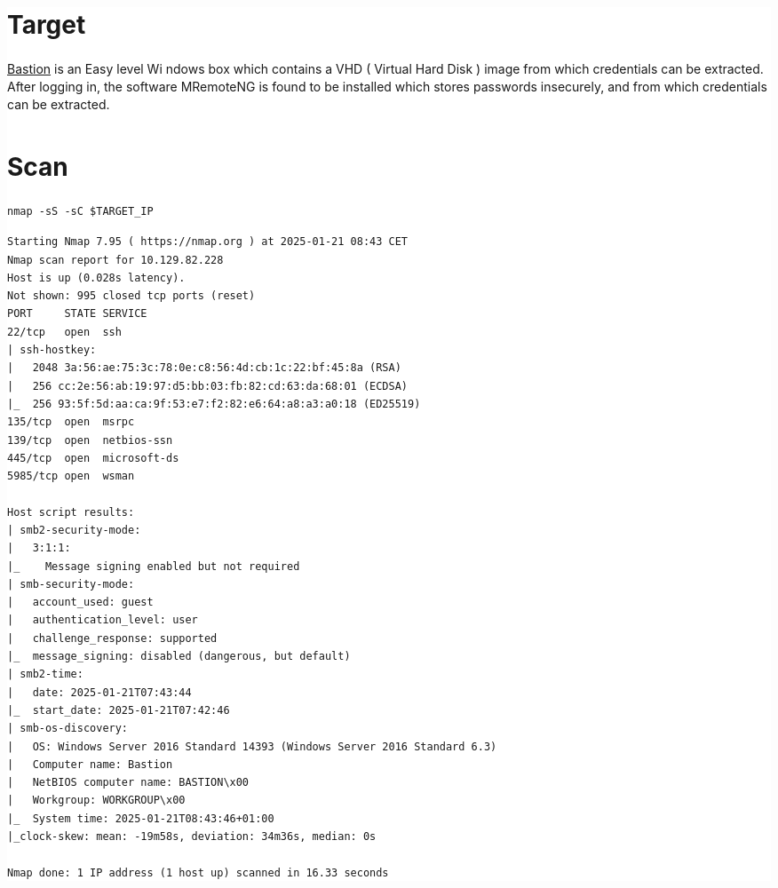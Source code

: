 # Target
[Bastion](https://app.hackthebox.com/machines/Bastion/information) is an Easy level Wi  ndows box which contains a VHD ( Virtual Hard Disk ) image from which credentials can be extracted. After logging in, the software MRemoteNG is found to be installed which stores passwords insecurely, and from which credentials can be extracted. 

# Scan
```
nmap -sS -sC $TARGET_IP
```

```
Starting Nmap 7.95 ( https://nmap.org ) at 2025-01-21 08:43 CET
Nmap scan report for 10.129.82.228
Host is up (0.028s latency).
Not shown: 995 closed tcp ports (reset)
PORT     STATE SERVICE
22/tcp   open  ssh
| ssh-hostkey: 
|   2048 3a:56:ae:75:3c:78:0e:c8:56:4d:cb:1c:22:bf:45:8a (RSA)
|   256 cc:2e:56:ab:19:97:d5:bb:03:fb:82:cd:63:da:68:01 (ECDSA)
|_  256 93:5f:5d:aa:ca:9f:53:e7:f2:82:e6:64:a8:a3:a0:18 (ED25519)
135/tcp  open  msrpc
139/tcp  open  netbios-ssn
445/tcp  open  microsoft-ds
5985/tcp open  wsman

Host script results:
| smb2-security-mode: 
|   3:1:1: 
|_    Message signing enabled but not required
| smb-security-mode: 
|   account_used: guest
|   authentication_level: user
|   challenge_response: supported
|_  message_signing: disabled (dangerous, but default)
| smb2-time: 
|   date: 2025-01-21T07:43:44
|_  start_date: 2025-01-21T07:42:46
| smb-os-discovery: 
|   OS: Windows Server 2016 Standard 14393 (Windows Server 2016 Standard 6.3)
|   Computer name: Bastion
|   NetBIOS computer name: BASTION\x00
|   Workgroup: WORKGROUP\x00
|_  System time: 2025-01-21T08:43:46+01:00
|_clock-skew: mean: -19m58s, deviation: 34m36s, median: 0s

Nmap done: 1 IP address (1 host up) scanned in 16.33 seconds
```
